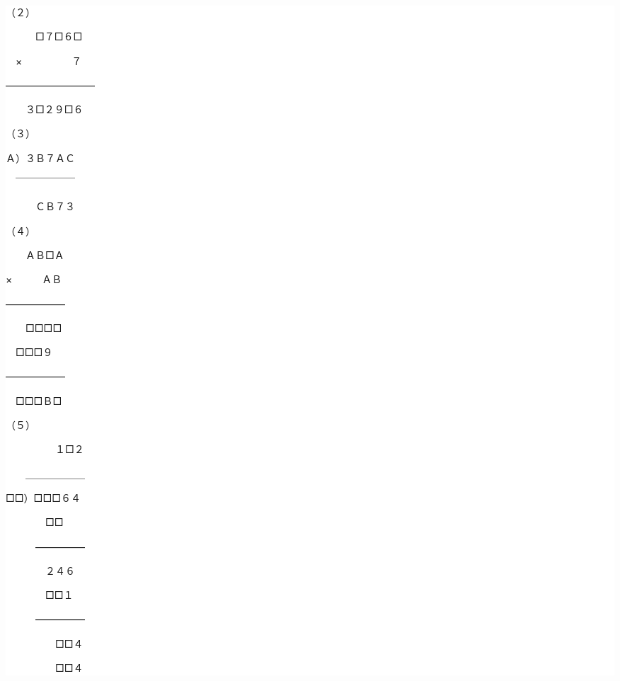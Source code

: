 （２）



　　　□７□６□

　×　　　　　７

―――――――――

　　３□２９□６



（３）



Ａ）３Ｂ７ＡＣ

　￣￣￣￣￣￣

　　　ＣＢ７３



（４）



　　ＡＢ□Ａ

×　　　ＡＢ

――――――

　　□□□□

　□□□９

――――――

　□□□Ｂ□



（５）



　　　　　１□２

　　＿＿＿＿＿＿

□□）□□□６４

　　　　□□

　　　―――――

　　　　２４６

　　　　□□１

　　　―――――

　　　　　□□４

　　　　　□□４
